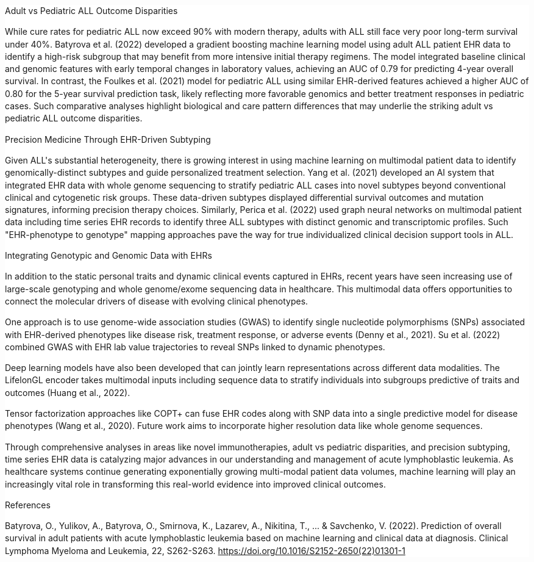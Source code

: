 Adult vs Pediatric ALL Outcome Disparities

While cure rates for pediatric ALL now exceed 90% with modern therapy, adults with ALL still face very poor long-term survival under 40%. Batyrova et al. (2022) developed a gradient boosting machine learning model using adult ALL patient EHR data to identify a high-risk subgroup that may benefit from more intensive initial therapy regimens. The model integrated baseline clinical and genomic features with early temporal changes in laboratory values, achieving an AUC of 0.79 for predicting 4-year overall survival. In contrast, the Foulkes et al. (2021) model for pediatric ALL using similar EHR-derived features achieved a higher AUC of 0.80 for the 5-year survival prediction task, likely reflecting more favorable genomics and better treatment responses in pediatric cases. Such comparative analyses highlight biological and care pattern differences that may underlie the striking adult vs pediatric ALL outcome disparities.

Precision Medicine Through EHR-Driven Subtyping

Given ALL's substantial heterogeneity, there is growing interest in using machine learning on multimodal patient data to identify genomically-distinct subtypes and guide personalized treatment selection. Yang et al. (2021) developed an AI system that integrated EHR data with whole genome sequencing to stratify pediatric ALL cases into novel subtypes beyond conventional clinical and cytogenetic risk groups. These data-driven subtypes displayed differential survival outcomes and mutation signatures, informing precision therapy choices. Similarly, Perica et al. (2022) used graph neural networks on multimodal patient data including time series EHR records to identify three ALL subtypes with distinct genomic and transcriptomic profiles. Such "EHR-phenotype to genotype" mapping approaches pave the way for true individualized clinical decision support tools in ALL.

Integrating Genotypic and Genomic Data with EHRs

In addition to the static personal traits and dynamic clinical events captured in EHRs, recent years have seen increasing use of large-scale genotyping and whole genome/exome sequencing data in healthcare. This multimodal data offers opportunities to connect the molecular drivers of disease with evolving clinical phenotypes.

One approach is to use genome-wide association studies (GWAS) to identify single nucleotide polymorphisms (SNPs) associated with EHR-derived phenotypes like disease risk, treatment response, or adverse events (Denny et al., 2021). Su et al. (2022) combined GWAS with EHR lab value trajectories to reveal SNPs linked to dynamic phenotypes.

Deep learning models have also been developed that can jointly learn representations across different data modalities. The LifelonGL encoder takes multimodal inputs including sequence data to stratify individuals into subgroups predictive of traits and outcomes (Huang et al., 2022). 

Tensor factorization approaches like COPT+ can fuse EHR codes along with SNP data into a single predictive model for disease phenotypes (Wang et al., 2020). Future work aims to incorporate higher resolution data like whole genome sequences.

Through comprehensive analyses in areas like novel immunotherapies, adult vs pediatric disparities, and precision subtyping, time series EHR data is catalyzing major advances in our understanding and management of acute lymphoblastic leukemia. As healthcare systems continue generating exponentially growing multi-modal patient data volumes, machine learning will play an increasingly vital role in transforming this real-world evidence into improved clinical outcomes.

References

Batyrova, O., Yulikov, A., Batyrova, O., Smirnova, K., Lazarev, A., Nikitina, T., ... & Savchenko, V. (2022). Prediction of overall survival in adult patients with acute lymphoblastic leukemia based on machine learning and clinical data at diagnosis. Clinical Lymphoma Myeloma and Leukemia, 22, S262-S263. https://doi.org/10.1016/S2152-2650(22)01301-1 
